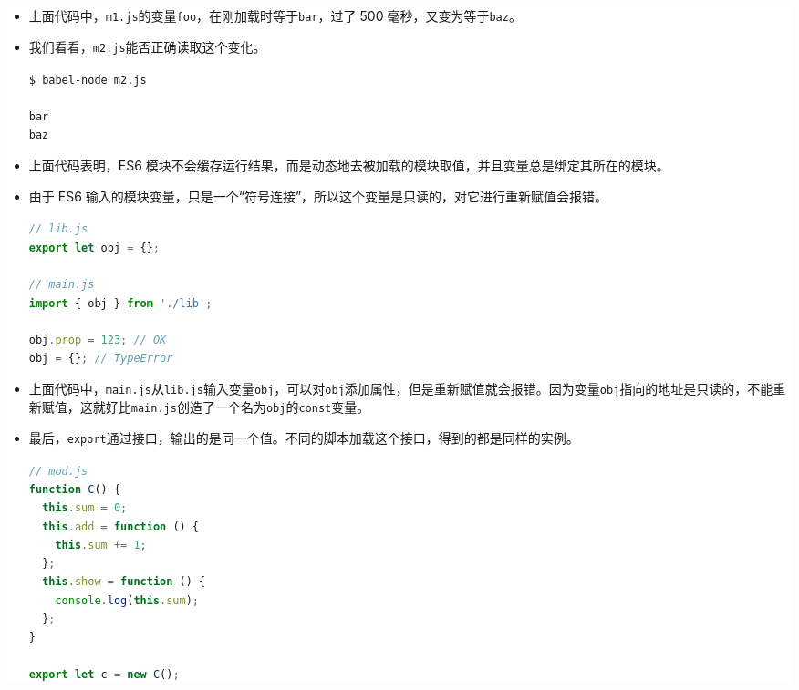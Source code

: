 - 上面代码中，`m1.js`的变量`foo`，在刚加载时等于`bar`，过了 500 毫秒，又变为等于`baz`。

- 我们看看，`m2.js`能否正确读取这个变化。

  ```bash
  $ babel-node m2.js
  
  bar
  baz
  ```

- 上面代码表明，ES6 模块不会缓存运行结果，而是动态地去被加载的模块取值，并且变量总是绑定其所在的模块。

- 由于 ES6 输入的模块变量，只是一个“符号连接”，所以这个变量是只读的，对它进行重新赋值会报错。

  ```javascript
  // lib.js
  export let obj = {};
  
  // main.js
  import { obj } from './lib';
  
  obj.prop = 123; // OK
  obj = {}; // TypeError
  ```

- 上面代码中，`main.js`从`lib.js`输入变量`obj`，可以对`obj`添加属性，但是重新赋值就会报错。因为变量`obj`指向的地址是只读的，不能重新赋值，这就好比`main.js`创造了一个名为`obj`的`const`变量。

- 最后，`export`通过接口，输出的是同一个值。不同的脚本加载这个接口，得到的都是同样的实例。

  ```javascript
  // mod.js
  function C() {
    this.sum = 0;
    this.add = function () {
      this.sum += 1;
    };
    this.show = function () {
      console.log(this.sum);
    };
  }
  
  export let c = new C();
